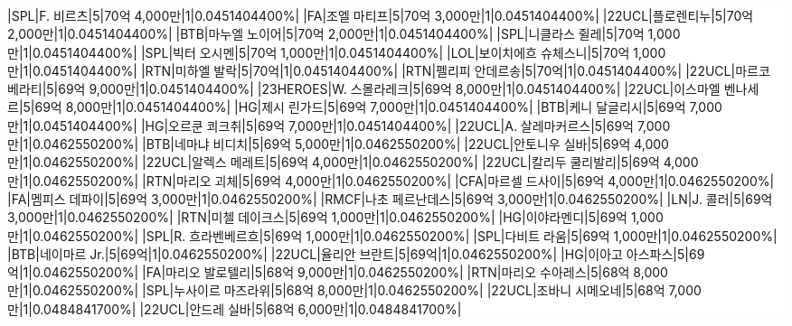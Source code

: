 |SPL|F. 비르츠|5|70억 4,000만|1|0.0451404400%|
|FA|조엘 마티프|5|70억 3,000만|1|0.0451404400%|
|22UCL|플로렌티누|5|70억 2,000만|1|0.0451404400%|
|BTB|마누엘 노이어|5|70억 2,000만|1|0.0451404400%|
|SPL|니클라스 쥘레|5|70억 1,000만|1|0.0451404400%|
|SPL|빅터 오시멘|5|70억 1,000만|1|0.0451404400%|
|LOL|보이치에흐 슈체스니|5|70억 1,000만|1|0.0451404400%|
|RTN|미하엘 발락|5|70억|1|0.0451404400%|
|RTN|펠리피 안데르송|5|70억|1|0.0451404400%|
|22UCL|마르코 베라티|5|69억 9,000만|1|0.0451404400%|
|23HEROES|W. 스몰라레크|5|69억 8,000만|1|0.0451404400%|
|22UCL|이스마엘 벤나세르|5|69억 8,000만|1|0.0451404400%|
|HG|제시 린가드|5|69억 7,000만|1|0.0451404400%|
|BTB|케니 달글리시|5|69억 7,000만|1|0.0451404400%|
|HG|오르쿤 쾨크취|5|69억 7,000만|1|0.0451404400%|
|22UCL|A. 살레마커르스|5|69억 7,000만|1|0.0462550200%|
|BTB|네마냐 비디치|5|69억 5,000만|1|0.0462550200%|
|22UCL|안토니우 실바|5|69억 4,000만|1|0.0462550200%|
|22UCL|알렉스 메레트|5|69억 4,000만|1|0.0462550200%|
|22UCL|칼리두 쿨리발리|5|69억 4,000만|1|0.0462550200%|
|RTN|마리오 괴체|5|69억 4,000만|1|0.0462550200%|
|CFA|마르셀 드사이|5|69억 4,000만|1|0.0462550200%|
|FA|멤피스 데파이|5|69억 3,000만|1|0.0462550200%|
|RMCF|나초 페르난데스|5|69억 3,000만|1|0.0462550200%|
|LN|J. 콜러|5|69억 3,000만|1|0.0462550200%|
|RTN|미첼 데이크스|5|69억 1,000만|1|0.0462550200%|
|HG|이야라멘디|5|69억 1,000만|1|0.0462550200%|
|SPL|R. 흐라벤베르흐|5|69억 1,000만|1|0.0462550200%|
|SPL|다비트 라움|5|69억 1,000만|1|0.0462550200%|
|BTB|네이마르 Jr.|5|69억|1|0.0462550200%|
|22UCL|율리안 브란트|5|69억|1|0.0462550200%|
|HG|이아고 아스파스|5|69억|1|0.0462550200%|
|FA|마리오 발로텔리|5|68억 9,000만|1|0.0462550200%|
|RTN|마리오 수아레스|5|68억 8,000만|1|0.0462550200%|
|SPL|누사이르 마즈라위|5|68억 8,000만|1|0.0462550200%|
|22UCL|조바니 시메오네|5|68억 7,000만|1|0.0484841700%|
|22UCL|안드레 실바|5|68억 6,000만|1|0.0484841700%|